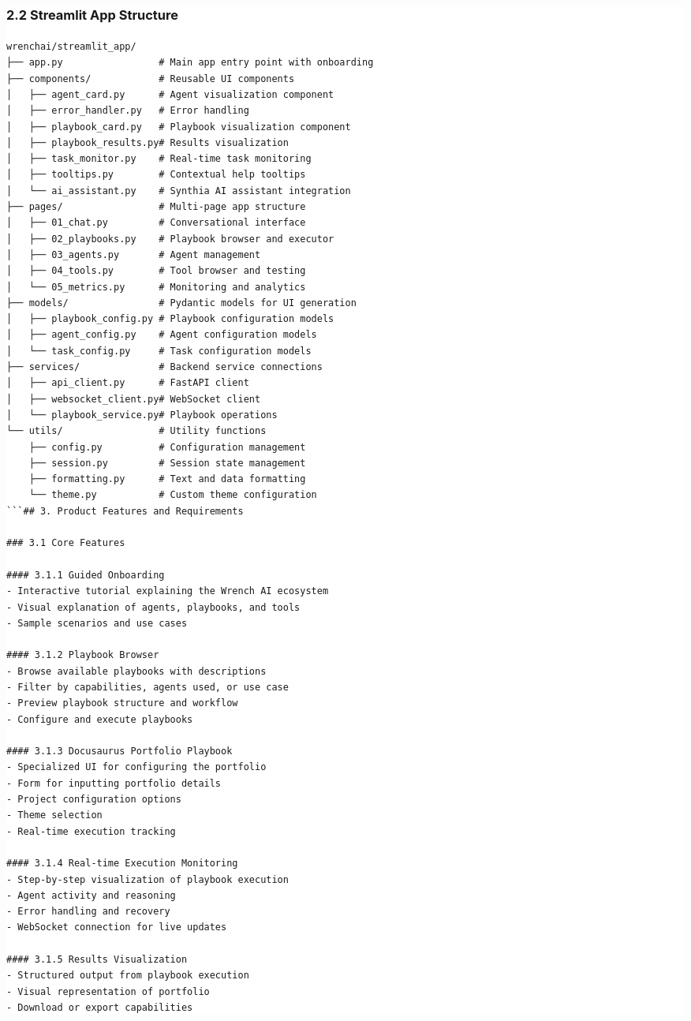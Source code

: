 ### 2.2 Streamlit App Structure

```
wrenchai/streamlit_app/
├── app.py                 # Main app entry point with onboarding
├── components/            # Reusable UI components
│   ├── agent_card.py      # Agent visualization component
│   ├── error_handler.py   # Error handling
│   ├── playbook_card.py   # Playbook visualization component
│   ├── playbook_results.py# Results visualization
│   ├── task_monitor.py    # Real-time task monitoring
│   ├── tooltips.py        # Contextual help tooltips
│   └── ai_assistant.py    # Synthia AI assistant integration
├── pages/                 # Multi-page app structure
│   ├── 01_chat.py         # Conversational interface
│   ├── 02_playbooks.py    # Playbook browser and executor
│   ├── 03_agents.py       # Agent management
│   ├── 04_tools.py        # Tool browser and testing
│   └── 05_metrics.py      # Monitoring and analytics
├── models/                # Pydantic models for UI generation
│   ├── playbook_config.py # Playbook configuration models
│   ├── agent_config.py    # Agent configuration models
│   └── task_config.py     # Task configuration models
├── services/              # Backend service connections
│   ├── api_client.py      # FastAPI client
│   ├── websocket_client.py# WebSocket client
│   └── playbook_service.py# Playbook operations
└── utils/                 # Utility functions
    ├── config.py          # Configuration management
    ├── session.py         # Session state management
    ├── formatting.py      # Text and data formatting
    └── theme.py           # Custom theme configuration
```## 3. Product Features and Requirements

### 3.1 Core Features

#### 3.1.1 Guided Onboarding
- Interactive tutorial explaining the Wrench AI ecosystem
- Visual explanation of agents, playbooks, and tools
- Sample scenarios and use cases

#### 3.1.2 Playbook Browser
- Browse available playbooks with descriptions
- Filter by capabilities, agents used, or use case
- Preview playbook structure and workflow
- Configure and execute playbooks

#### 3.1.3 Docusaurus Portfolio Playbook
- Specialized UI for configuring the portfolio
- Form for inputting portfolio details
- Project configuration options
- Theme selection
- Real-time execution tracking

#### 3.1.4 Real-time Execution Monitoring
- Step-by-step visualization of playbook execution
- Agent activity and reasoning
- Error handling and recovery
- WebSocket connection for live updates

#### 3.1.5 Results Visualization
- Structured output from playbook execution
- Visual representation of portfolio
- Download or export capabilities
```